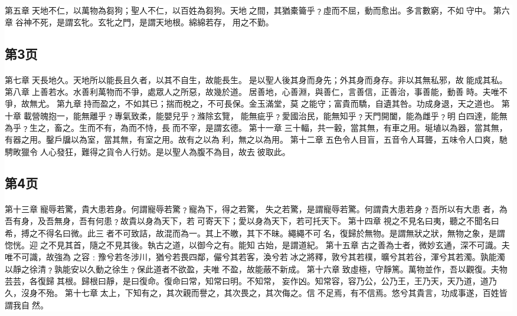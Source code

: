 第五章
天地不仁，以萬物為芻狗；聖人不仁，以百姓為芻狗。天地
之間，其猶橐籥乎﹖虛而不屈，動而愈出。多言數窮，不如
守中。
第六章
谷神不死，是謂玄牝。玄牝之門，是謂天地根。綿綿若存，
用之不勤。

## 第3页

第七章
天長地久。天地所以能長且久者，以其不自生，故能長生。
是以聖人後其身而身先；外其身而身存。非以其無私邪，故
能成其私。
第八章
上善若水。水善利萬物而不爭，處眾人之所惡，故幾於道。
居善地，心善淵，與善仁，言善信，正善治，事善能，動善
時。夫唯不爭，故無尤。
第九章
持而盈之，不如其已；揣而梲之，不可長保。金玉滿堂，莫
之能守；富貴而驕，自遺其咎。功成身退，天之道也。
第十章
載營魄抱一，能無離乎﹖專氣致柔，能嬰兒乎﹖滌除玄覽，
能無疵乎﹖愛國治民，能無知乎﹖天門開闔，能為雌乎﹖明
白四達，能無為乎﹖生之，畜之。生而不有，為而不恃，長
而不宰，是謂玄德。
第十一章
三十輻，共一轂，當其無，有車之用。埏埴以為器，當其無，
有器之用。鑿戶牖以為室，當其無，有室之用。故有之以為
利，無之以為用。
第十二章
五色令人目盲，五音令人耳聾，五味令人口爽，馳騁畋獵令
人心發狂，難得之貨令人行妨。是以聖人為腹不為目，故去
彼取此。

## 第4页

第十三章
寵辱若驚，貴大患若身。何謂寵辱若驚﹖寵為下，得之若驚，
失之若驚，是謂寵辱若驚。何謂貴大患若身﹖吾所以有大患
者，為吾有身，及吾無身，吾有何患﹖故貴以身為天下，若
可寄天下；愛以身為天下，若可托天下。
第十四章
視之不見名曰夷，聽之不聞名曰希，搏之不得名曰微。此三
者不可致詰，故混而為一。其上不皦，其下不昧。繩繩不可
名，復歸於無物。是謂無狀之狀，無物之象，是謂惚恍。迎
之不見其首，隨之不見其後。執古之道，以御今之有。能知
古始，是謂道紀。
第十五章
古之善為士者，微妙玄通，深不可識。夫唯不可識，故強為
之容﹕豫兮若冬涉川，猶兮若畏四鄰，儼兮其若客，渙兮若
冰之將釋，敦兮其若樸，曠兮其若谷，渾兮其若濁。孰能濁
以靜之徐清﹖孰能安以久動之徐生﹖保此道者不欲盈，夫唯
不盈，故能蔽不新成。
第十六章
致虛極，守靜篤。萬物並作，吾以觀復。夫物芸芸，各復歸
其根。歸根曰靜，是曰復命。復命曰常，知常曰明。不知常，
妄作凶。知常容，容乃公，公乃王，王乃天，天乃道，道乃
久，沒身不殆。
第十七章
太上，下知有之，其次親而譽之，其次畏之，其次侮之。信
不足焉，有不信焉。悠兮其貴言，功成事遂，百姓皆謂我自
然。